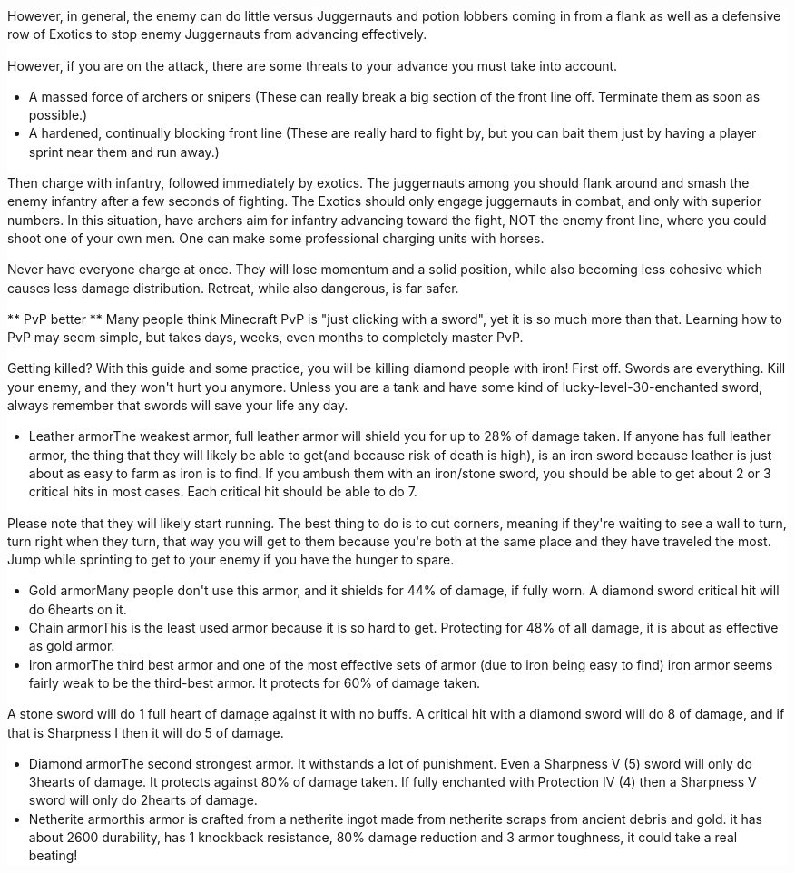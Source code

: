 However, in general, the enemy can do little versus Juggernauts and potion lobbers coming in from a flank as well as a defensive row of Exotics to stop enemy Juggernauts from advancing effectively.

However, if you are on the attack, there are some threats to your advance you must take into account.

- A massed force of archers or snipers (These can really break a big section of the front line off. Terminate them as soon as possible.)
- A hardened, continually blocking front line (These are really hard to fight by, but you can bait them just by having a player sprint near them and run away.)

Then charge with infantry, followed immediately by exotics. The juggernauts among you should flank around and smash the enemy infantry after a few seconds of fighting. The Exotics should only engage juggernauts in combat, and only with superior numbers. In this situation, have archers aim for infantry advancing toward the fight, NOT the enemy front line, where you could shoot one of your own men. One can make some professional charging units with horses.

Never have everyone charge at once. They will lose momentum and a solid position, while also becoming less cohesive which causes less damage distribution. Retreat, while also dangerous, is far safer.

** PvP better **
Many people think Minecraft PvP is "just clicking with a sword", yet it is so much more than that. Learning how to PvP may seem simple, but takes days, weeks, even months to completely master PvP.

Getting killed? With this guide and some practice, you will be killing diamond people with iron! First off. Swords are everything. Kill your enemy, and they won't hurt you anymore. Unless you are a tank and have some kind of lucky-level-30-enchanted sword, always remember that swords will save your life any day.

- Leather armorThe weakest armor, full leather armor will shield you for up to 28% of damage taken. If anyone has full leather armor, the thing that they will likely be able to get(and because risk of death is high), is an iron sword because leather is just about as easy to farm as iron is to find. If you ambush them with an iron/stone sword, you should be able to get about 2 or 3 critical hits in most cases. Each critical hit should be able to do 7.

Please note that they will likely start running. The best thing to do is to cut corners, meaning if they're waiting to see a wall to turn, turn right when they turn, that way you will get to them because you're both at the same place and they have traveled the most. Jump while sprinting to get to your enemy if you have the hunger to spare.
- Gold armorMany people don't use this armor, and it shields for 44% of damage, if fully worn. A diamond sword critical hit will do 6hearts on it.
- Chain armorThis is the least used armor because it is so hard to get. Protecting for 48% of all damage, it is about as effective as gold armor.
- Iron armorThe third best armor and one of the most effective sets of armor (due to iron being easy to find) iron armor seems fairly weak to be the third-best armor. It protects for 60% of damage taken.

A stone sword will do 1 full heart of damage against it with no buffs. A critical hit with a diamond sword will do 8 of damage, and if that is Sharpness I then it will do 5 of damage.

- Diamond armorThe second strongest armor. It withstands a lot of punishment. Even a Sharpness V (5) sword will only do 3hearts of damage. It protects against 80% of damage taken. If fully enchanted with Protection IV (4) then a Sharpness V sword will only do 2hearts of damage.
- Netherite armorthis armor is crafted from a netherite ingot made from netherite scraps from ancient debris and gold. it has about 2600 durability, has 1 knockback resistance, 80% damage reduction and 3 armor toughness, it could take a real beating!
